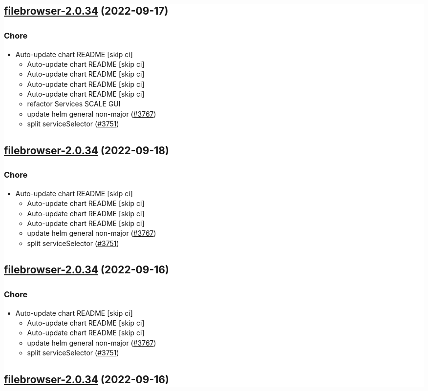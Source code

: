 


## [filebrowser-2.0.34](https://github.com/truecharts/charts/compare/filebrowser-2.0.33...filebrowser-2.0.34) (2022-09-17)

### Chore

- Auto-update chart README [skip ci]
  - Auto-update chart README [skip ci]
  - Auto-update chart README [skip ci]
  - Auto-update chart README [skip ci]
  - Auto-update chart README [skip ci]
  - refactor Services SCALE GUI
  - update helm general non-major ([#3767](https://github.com/truecharts/charts/issues/3767))
  - split serviceSelector ([#3751](https://github.com/truecharts/charts/issues/3751))




## [filebrowser-2.0.34](https://github.com/truecharts/charts/compare/filebrowser-2.0.33...filebrowser-2.0.34) (2022-09-18)

### Chore

- Auto-update chart README [skip ci]
  - Auto-update chart README [skip ci]
  - Auto-update chart README [skip ci]
  - Auto-update chart README [skip ci]
  - update helm general non-major ([#3767](https://github.com/truecharts/charts/issues/3767))
  - split serviceSelector ([#3751](https://github.com/truecharts/charts/issues/3751))




## [filebrowser-2.0.34](https://github.com/truecharts/charts/compare/filebrowser-2.0.33...filebrowser-2.0.34) (2022-09-16)

### Chore

- Auto-update chart README [skip ci]
  - Auto-update chart README [skip ci]
  - Auto-update chart README [skip ci]
  - update helm general non-major ([#3767](https://github.com/truecharts/charts/issues/3767))
  - split serviceSelector ([#3751](https://github.com/truecharts/charts/issues/3751))




## [filebrowser-2.0.34](https://github.com/truecharts/charts/compare/filebrowser-2.0.33...filebrowser-2.0.34) (2022-09-16)
